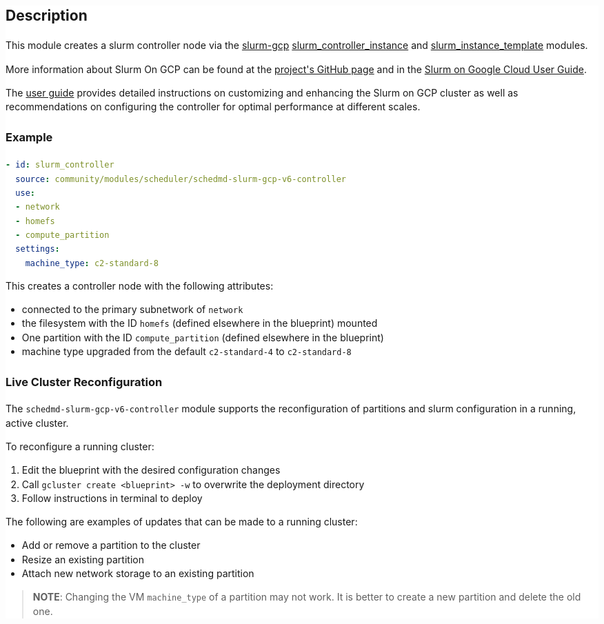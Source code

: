 ## Description

This module creates a slurm controller node via the [slurm-gcp]
[slurm\_controller\_instance] and [slurm\_instance\_template] modules.

More information about Slurm On GCP can be found at the
[project's GitHub page][slurm-gcp] and in the
[Slurm on Google Cloud User Guide][slurm-ug].

The [user guide][slurm-ug] provides detailed instructions on customizing and
enhancing the Slurm on GCP cluster as well as recommendations on configuring the
controller for optimal performance at different scales.

[slurm-gcp]: https://github.com/GoogleCloudPlatform/slurm-gcp/tree/6.8.2
[slurm\_controller\_instance]: https://github.com/GoogleCloudPlatform/slurm-gcp/tree/6.8.2/terraform/slurm_cluster/modules/slurm_controller_instance
[slurm\_instance\_template]: https://github.com/GoogleCloudPlatform/slurm-gcp/tree/6.8.2/terraform/slurm_cluster/modules/slurm_instance_template
[slurm-ug]: https://goo.gle/slurm-gcp-user-guide.
[enable\_cleanup\_compute]: #input\_enable\_cleanup\_compute
[enable\_cleanup\_subscriptions]: #input\_enable\_cleanup\_subscriptions
[enable\_reconfigure]: #input\_enable\_reconfigure

### Example

```yaml
- id: slurm_controller
  source: community/modules/scheduler/schedmd-slurm-gcp-v6-controller
  use:
  - network
  - homefs
  - compute_partition
  settings:
    machine_type: c2-standard-8
```

This creates a controller node with the following attributes:

* connected to the primary subnetwork of `network`
* the filesystem with the ID `homefs` (defined elsewhere in the blueprint)
  mounted
* One partition with the ID `compute_partition` (defined elsewhere in the
  blueprint)
* machine type upgraded from the default `c2-standard-4` to `c2-standard-8`

### Live Cluster Reconfiguration

The `schedmd-slurm-gcp-v6-controller` module supports the reconfiguration of
partitions and slurm configuration in a running, active cluster.

To reconfigure a running cluster:

1. Edit the blueprint with the desired configuration changes
2. Call `gcluster create <blueprint> -w` to overwrite the deployment directory
3. Follow instructions in terminal to deploy

The following are examples of updates that can be made to a running cluster:

* Add or remove a partition to the cluster
* Resize an existing partition
* Attach new network storage to an existing partition

> **NOTE**: Changing the VM `machine_type` of a partition may not work.
> It is better to create a new partition and delete the old one.


[vm-images.md]: ../../../../docs/vm-images.md#slurm-on-gcp-custom-images
[schedmd-slurm-gcp-v5-hybrid]: ../schedmd-slurm-gcp-v5-hybrid/README.md
[slurm-on-gcp]: https://github.com/GoogleCloudPlatform/slurm-gcp
[slurm-gcp-readme]: https://github.com/GoogleCloudPlatform/slurm-gcp#slurm-on-google-cloud-platform